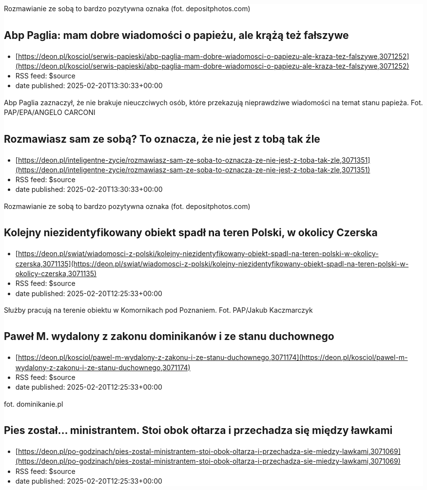 Rozmawianie ze sobą to bardzo pozytywna oznaka (fot. depositphotos.com)

## Abp Paglia: mam dobre wiadomości o papieżu, ale krążą też fałszywe
 - [https://deon.pl/kosciol/serwis-papieski/abp-paglia-mam-dobre-wiadomosci-o-papiezu-ale-kraza-tez-falszywe,3071252](https://deon.pl/kosciol/serwis-papieski/abp-paglia-mam-dobre-wiadomosci-o-papiezu-ale-kraza-tez-falszywe,3071252)
 - RSS feed: $source
 - date published: 2025-02-20T13:30:33+00:00

Abp Paglia zaznaczył, że nie brakuje nieuczciwych osób, które przekazują nieprawdziwe wiadomości na temat stanu papieża. Fot.	PAP/EPA/ANGELO CARCONI

## Rozmawiasz sam ze sobą? To oznacza, że nie jest z tobą tak źle
 - [https://deon.pl/inteligentne-zycie/rozmawiasz-sam-ze-soba-to-oznacza-ze-nie-jest-z-toba-tak-zle,3071351](https://deon.pl/inteligentne-zycie/rozmawiasz-sam-ze-soba-to-oznacza-ze-nie-jest-z-toba-tak-zle,3071351)
 - RSS feed: $source
 - date published: 2025-02-20T13:30:33+00:00

Rozmawianie ze sobą to bardzo pozytywna oznaka (fot. depositphotos.com)

## Kolejny niezidentyfikowany obiekt spadł na teren Polski, w okolicy Czerska
 - [https://deon.pl/swiat/wiadomosci-z-polski/kolejny-niezidentyfikowany-obiekt-spadl-na-teren-polski-w-okolicy-czerska,3071135](https://deon.pl/swiat/wiadomosci-z-polski/kolejny-niezidentyfikowany-obiekt-spadl-na-teren-polski-w-okolicy-czerska,3071135)
 - RSS feed: $source
 - date published: 2025-02-20T12:25:33+00:00

Służby pracują na terenie obiektu w Komornikach pod Poznaniem. Fot. PAP/Jakub Kaczmarczyk

## Paweł M. wydalony z zakonu dominikanów i ze stanu duchownego
 - [https://deon.pl/kosciol/pawel-m-wydalony-z-zakonu-i-ze-stanu-duchownego,3071174](https://deon.pl/kosciol/pawel-m-wydalony-z-zakonu-i-ze-stanu-duchownego,3071174)
 - RSS feed: $source
 - date published: 2025-02-20T12:25:33+00:00

fot. dominikanie.pl

## Pies został... ministrantem. Stoi obok ołtarza i przechadza się między ławkami
 - [https://deon.pl/po-godzinach/pies-zostal-ministrantem-stoi-obok-oltarza-i-przechadza-sie-miedzy-lawkami,3071069](https://deon.pl/po-godzinach/pies-zostal-ministrantem-stoi-obok-oltarza-i-przechadza-sie-miedzy-lawkami,3071069)
 - RSS feed: $source
 - date published: 2025-02-20T12:25:33+00:00
